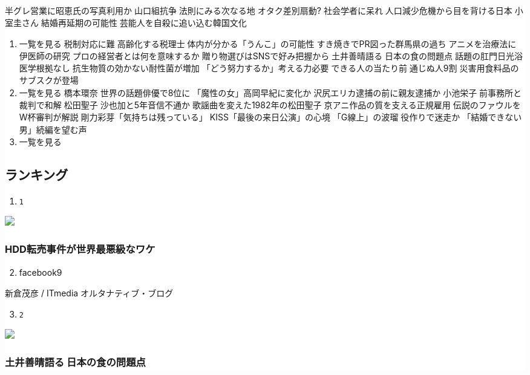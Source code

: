 半グレ営業に昭恵氏の写真利用か
山口組抗争 法則にみる次なる地
オタク差別扇動? 社会学者に呆れ
人口減少危機から目を背ける日本
小室圭さん 結婚再延期の可能性
芸能人を自殺に追い込む韓国文化
1.   一覧を見る
税制対応に難 高齢化する税理士
体内が分かる「うんこ」の可能性
すき焼きでPR図った群馬県の過ち
アニメを治療法に 伊医師の研究
プロの経営者とは何を意味するか
贈り物選びはSNSで好み把握から
土井善晴語る 日本の食の問題点
話題の肛門日光浴 医学根拠なし
抗生物質の効かない耐性菌が増加
「どう努力するか」考える力必要
できる人の当たり前 通じぬ人9割
災害用食料品のサブスクが登場
1.   一覧を見る
橋本環奈 世界の話題俳優で8位に
「魔性の女」高岡早紀に変化か
沢尻エリカ逮捕の前に親友逮捕か
小池栄子 前事務所と裁判で和解
松田聖子 沙也加と5年音信不通か
歌謡曲を変えた1982年の松田聖子
京アニ作品の質を支える正規雇用
伝説のファウルをW杯審判が解説
剛力彩芽「気持ちは残っている」
KISS「最後の来日公演」の心境
「G線上」の波瑠 役作りで迷走か
「結婚できない男」続編を望む声
1.   一覧を見る

## ランキング

1.     1

 ![](https://static.blogos.com/media/member/494/icon.png?1576074608)

### HDD転売事件が世界最悪級なワケ

2. facebook9

新倉茂彦 / ITmedia オルタナティブ・ブログ

3.     2

 ![](https://static.blogos.com/media/member/523/icon.png?1576074608)

### 土井善晴語る 日本の食の問題点
